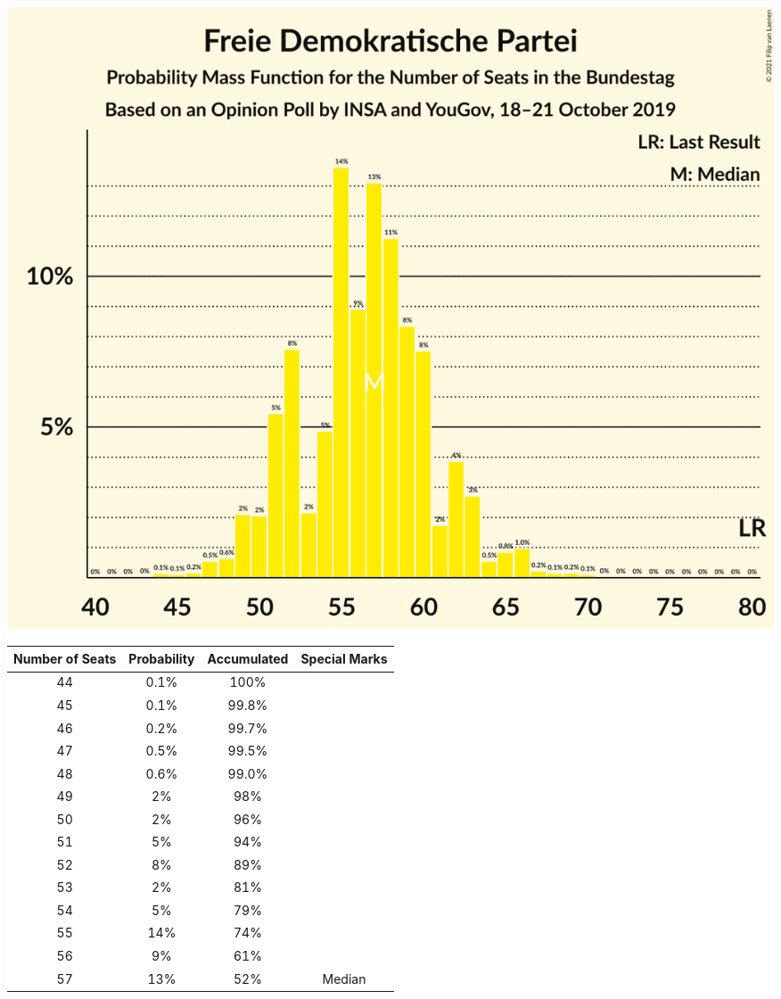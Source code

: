 ![Graph with seats probability mass function not yet produced](2019-10-21-INSAandYouGov-seats-pmf-freiedemokratischepartei.png "Seats Probability Mass Function")

| Number of Seats | Probability | Accumulated | Special Marks |
|:---------------:|:-----------:|:-----------:|:-------------:|
| 44 | 0.1% | 100% |  |
| 45 | 0.1% | 99.8% |  |
| 46 | 0.2% | 99.7% |  |
| 47 | 0.5% | 99.5% |  |
| 48 | 0.6% | 99.0% |  |
| 49 | 2% | 98% |  |
| 50 | 2% | 96% |  |
| 51 | 5% | 94% |  |
| 52 | 8% | 89% |  |
| 53 | 2% | 81% |  |
| 54 | 5% | 79% |  |
| 55 | 14% | 74% |  |
| 56 | 9% | 61% |  |
| 57 | 13% | 52% | Median |
